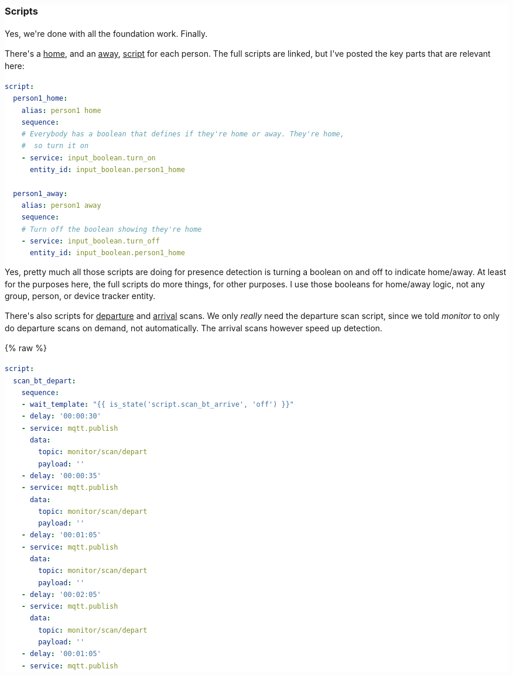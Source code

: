 ### Scripts

Yes, we're done with all the foundation work. Finally.  
  
There's a [home](https://github.com/DubhAd/Home-AssistantConfig/blob/0bf10f25cc6d191310ff0e8f64f6994c0eb839ea/scripts/people/person1/person1_home.yaml), and an [away](https://github.com/DubhAd/Home-AssistantConfig/blob/0bf10f25cc6d191310ff0e8f64f6994c0eb839ea/scripts/people/person1/person1_away.yaml), [script](https://www.home-assistant.io/integrations/script) for each person. The full scripts are linked, but I've posted the key parts that are relevant here:

```yaml
script:  
  person1_home:  
    alias: person1 home  
    sequence:  
    # Everybody has a boolean that defines if they're home or away. They're home,   
    #  so turn it on  
    - service: input_boolean.turn_on  
      entity_id: input_boolean.person1_home  
  
  person1_away:  
    alias: person1 away  
    sequence:  
    # Turn off the boolean showing they're home  
    - service: input_boolean.turn_off  
      entity_id: input_boolean.person1_home
```

Yes, pretty much all those scripts are doing for presence detection is turning a boolean on and off to indicate home/away. At least for the purposes here, the full scripts do more things, for other purposes. I use those booleans for home/away logic, not any group, person, or device tracker entity.  
  
There's also scripts for [departure](https://github.com/DubhAd/Home-AssistantConfig/blob/0bf10f25cc6d191310ff0e8f64f6994c0eb839ea/scripts/scan_bt_depart.yaml) and [arrival](https://github.com/DubhAd/Home-AssistantConfig/blob/0bf10f25cc6d191310ff0e8f64f6994c0eb839ea/scripts/scan_bt_arrive.yaml) scans. We only _really_ need the departure scan script, since we told _monitor_ to only do departure scans on demand, not automatically. The arrival scans however speed up detection.  

{% raw %}
```yaml
script:  
  scan_bt_depart:  
    sequence:  
    - wait_template: "{{ is_state('script.scan_bt_arrive', 'off') }}"  
    - delay: '00:00:30'  
    - service: mqtt.publish  
      data:  
        topic: monitor/scan/depart  
        payload: ''  
    - delay: '00:00:35'  
    - service: mqtt.publish  
      data:  
        topic: monitor/scan/depart  
        payload: ''  
    - delay: '00:01:05'  
    - service: mqtt.publish  
      data:  
        topic: monitor/scan/depart  
        payload: ''  
    - delay: '00:02:05'  
    - service: mqtt.publish  
      data:  
        topic: monitor/scan/depart  
        payload: ''  
    - delay: '00:01:05'  
    - service: mqtt.publish  
```